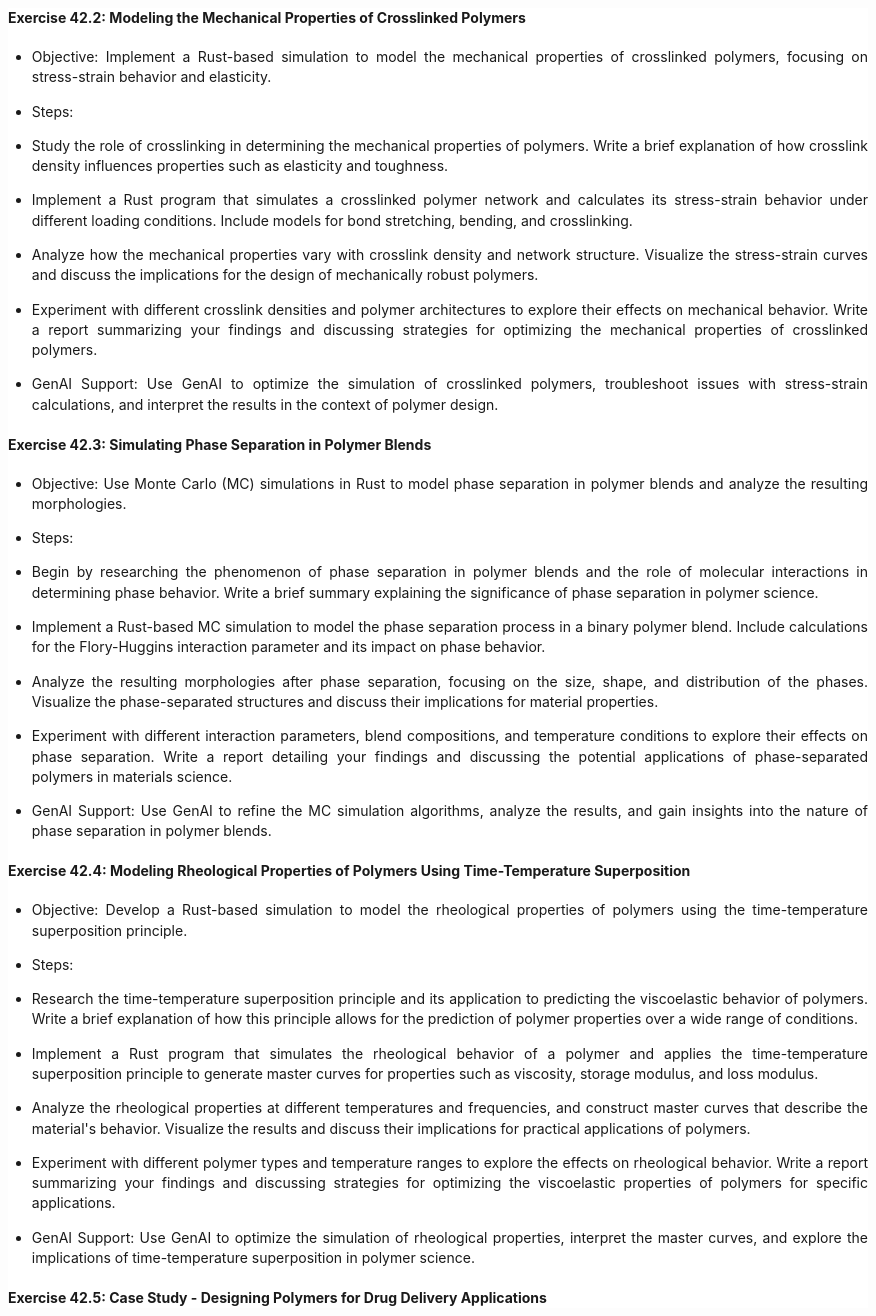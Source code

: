 #### **Exercise 42.2:** Modeling the Mechanical Properties of Crosslinked Polymers
- <p style="text-align: justify;">Objective: Implement a Rust-based simulation to model the mechanical properties of crosslinked polymers, focusing on stress-strain behavior and elasticity.</p>
- <p style="text-align: justify;">Steps:</p>
- <p style="text-align: justify;">Study the role of crosslinking in determining the mechanical properties of polymers. Write a brief explanation of how crosslink density influences properties such as elasticity and toughness.</p>
- <p style="text-align: justify;">Implement a Rust program that simulates a crosslinked polymer network and calculates its stress-strain behavior under different loading conditions. Include models for bond stretching, bending, and crosslinking.</p>
- <p style="text-align: justify;">Analyze how the mechanical properties vary with crosslink density and network structure. Visualize the stress-strain curves and discuss the implications for the design of mechanically robust polymers.</p>
- <p style="text-align: justify;">Experiment with different crosslink densities and polymer architectures to explore their effects on mechanical behavior. Write a report summarizing your findings and discussing strategies for optimizing the mechanical properties of crosslinked polymers.</p>
- <p style="text-align: justify;">GenAI Support: Use GenAI to optimize the simulation of crosslinked polymers, troubleshoot issues with stress-strain calculations, and interpret the results in the context of polymer design.</p>
#### **Exercise 42.3:** Simulating Phase Separation in Polymer Blends
- <p style="text-align: justify;">Objective: Use Monte Carlo (MC) simulations in Rust to model phase separation in polymer blends and analyze the resulting morphologies.</p>
- <p style="text-align: justify;">Steps:</p>
- <p style="text-align: justify;">Begin by researching the phenomenon of phase separation in polymer blends and the role of molecular interactions in determining phase behavior. Write a brief summary explaining the significance of phase separation in polymer science.</p>
- <p style="text-align: justify;">Implement a Rust-based MC simulation to model the phase separation process in a binary polymer blend. Include calculations for the Flory-Huggins interaction parameter and its impact on phase behavior.</p>
- <p style="text-align: justify;">Analyze the resulting morphologies after phase separation, focusing on the size, shape, and distribution of the phases. Visualize the phase-separated structures and discuss their implications for material properties.</p>
- <p style="text-align: justify;">Experiment with different interaction parameters, blend compositions, and temperature conditions to explore their effects on phase separation. Write a report detailing your findings and discussing the potential applications of phase-separated polymers in materials science.</p>
- <p style="text-align: justify;">GenAI Support: Use GenAI to refine the MC simulation algorithms, analyze the results, and gain insights into the nature of phase separation in polymer blends.</p>
#### **Exercise 42.4:** Modeling Rheological Properties of Polymers Using Time-Temperature Superposition
- <p style="text-align: justify;">Objective: Develop a Rust-based simulation to model the rheological properties of polymers using the time-temperature superposition principle.</p>
- <p style="text-align: justify;">Steps:</p>
- <p style="text-align: justify;">Research the time-temperature superposition principle and its application to predicting the viscoelastic behavior of polymers. Write a brief explanation of how this principle allows for the prediction of polymer properties over a wide range of conditions.</p>
- <p style="text-align: justify;">Implement a Rust program that simulates the rheological behavior of a polymer and applies the time-temperature superposition principle to generate master curves for properties such as viscosity, storage modulus, and loss modulus.</p>
- <p style="text-align: justify;">Analyze the rheological properties at different temperatures and frequencies, and construct master curves that describe the material's behavior. Visualize the results and discuss their implications for practical applications of polymers.</p>
- <p style="text-align: justify;">Experiment with different polymer types and temperature ranges to explore the effects on rheological behavior. Write a report summarizing your findings and discussing strategies for optimizing the viscoelastic properties of polymers for specific applications.</p>
- <p style="text-align: justify;">GenAI Support: Use GenAI to optimize the simulation of rheological properties, interpret the master curves, and explore the implications of time-temperature superposition in polymer science.</p>
#### **Exercise 42.5:** Case Study - Designing Polymers for Drug Delivery Applications